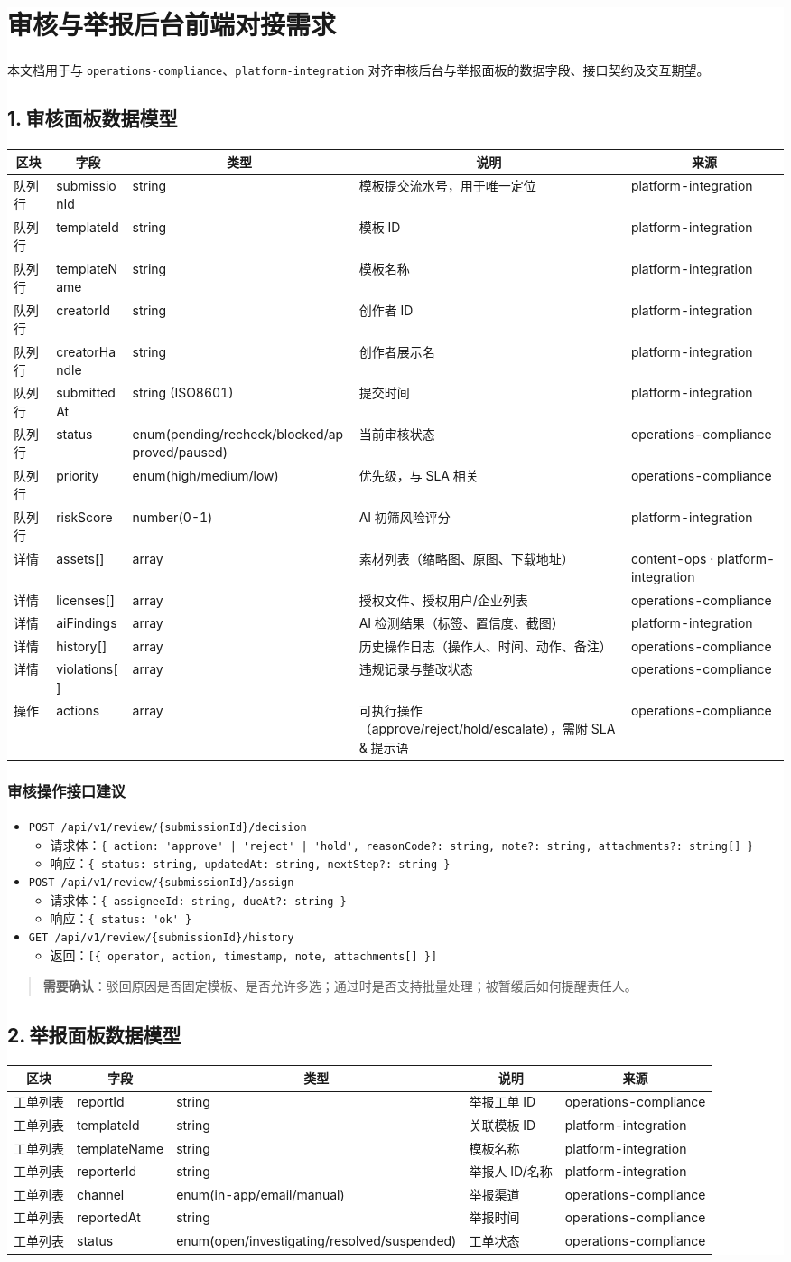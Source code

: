 ﻿# 审核与举报后台前端对接需求

本文档用于与 `operations-compliance`、`platform-integration` 对齐审核后台与举报面板的数据字段、接口契约及交互期望。

## 1. 审核面板数据模型

| 区块 | 字段 | 类型 | 说明 | 来源 |
| ---- | ---- | ---- | ---- | ---- |
| 队列行 | submissionId | string | 模板提交流水号，用于唯一定位 | platform-integration |
| 队列行 | templateId | string | 模板 ID | platform-integration |
| 队列行 | templateName | string | 模板名称 | platform-integration |
| 队列行 | creatorId | string | 创作者 ID | platform-integration |
| 队列行 | creatorHandle | string | 创作者展示名 | platform-integration |
| 队列行 | submittedAt | string (ISO8601) | 提交时间 | platform-integration |
| 队列行 | status | enum(pending/recheck/blocked/approved/paused) | 当前审核状态 | operations-compliance |
| 队列行 | priority | enum(high/medium/low) | 优先级，与 SLA 相关 | operations-compliance |
| 队列行 | riskScore | number(0-1) | AI 初筛风险评分 | platform-integration |
| 详情 | assets[] | array | 素材列表（缩略图、原图、下载地址） | content-ops · platform-integration |
| 详情 | licenses[] | array | 授权文件、授权用户/企业列表 | operations-compliance |
| 详情 | aiFindings | array | AI 检测结果（标签、置信度、截图） | platform-integration |
| 详情 | history[] | array | 历史操作日志（操作人、时间、动作、备注） | operations-compliance |
| 详情 | violations[] | array | 违规记录与整改状态 | operations-compliance |
| 操作 | actions | array | 可执行操作（approve/reject/hold/escalate），需附 SLA & 提示语 | operations-compliance |

### 审核操作接口建议

- `POST /api/v1/review/{submissionId}/decision`
  - 请求体：`{ action: 'approve' | 'reject' | 'hold', reasonCode?: string, note?: string, attachments?: string[] }`
  - 响应：`{ status: string, updatedAt: string, nextStep?: string }`
- `POST /api/v1/review/{submissionId}/assign`
  - 请求体：`{ assigneeId: string, dueAt?: string }`
  - 响应：`{ status: 'ok' }`
- `GET /api/v1/review/{submissionId}/history`
  - 返回：`[{ operator, action, timestamp, note, attachments[] }]`

> **需要确认**：驳回原因是否固定模板、是否允许多选；通过时是否支持批量处理；被暂缓后如何提醒责任人。

## 2. 举报面板数据模型

| 区块 | 字段 | 类型 | 说明 | 来源 |
| ---- | ---- | ---- | ---- | ---- |
| 工单列表 | reportId | string | 举报工单 ID | operations-compliance |
| 工单列表 | templateId | string | 关联模板 ID | platform-integration |
| 工单列表 | templateName | string | 模板名称 | platform-integration |
| 工单列表 | reporterId | string | 举报人 ID/名称 | platform-integration |
| 工单列表 | channel | enum(in-app/email/manual) | 举报渠道 | operations-compliance |
| 工单列表 | reportedAt | string | 举报时间 | operations-compliance |
| 工单列表 | status | enum(open/investigating/resolved/suspended) | 工单状态 | operations-compliance |